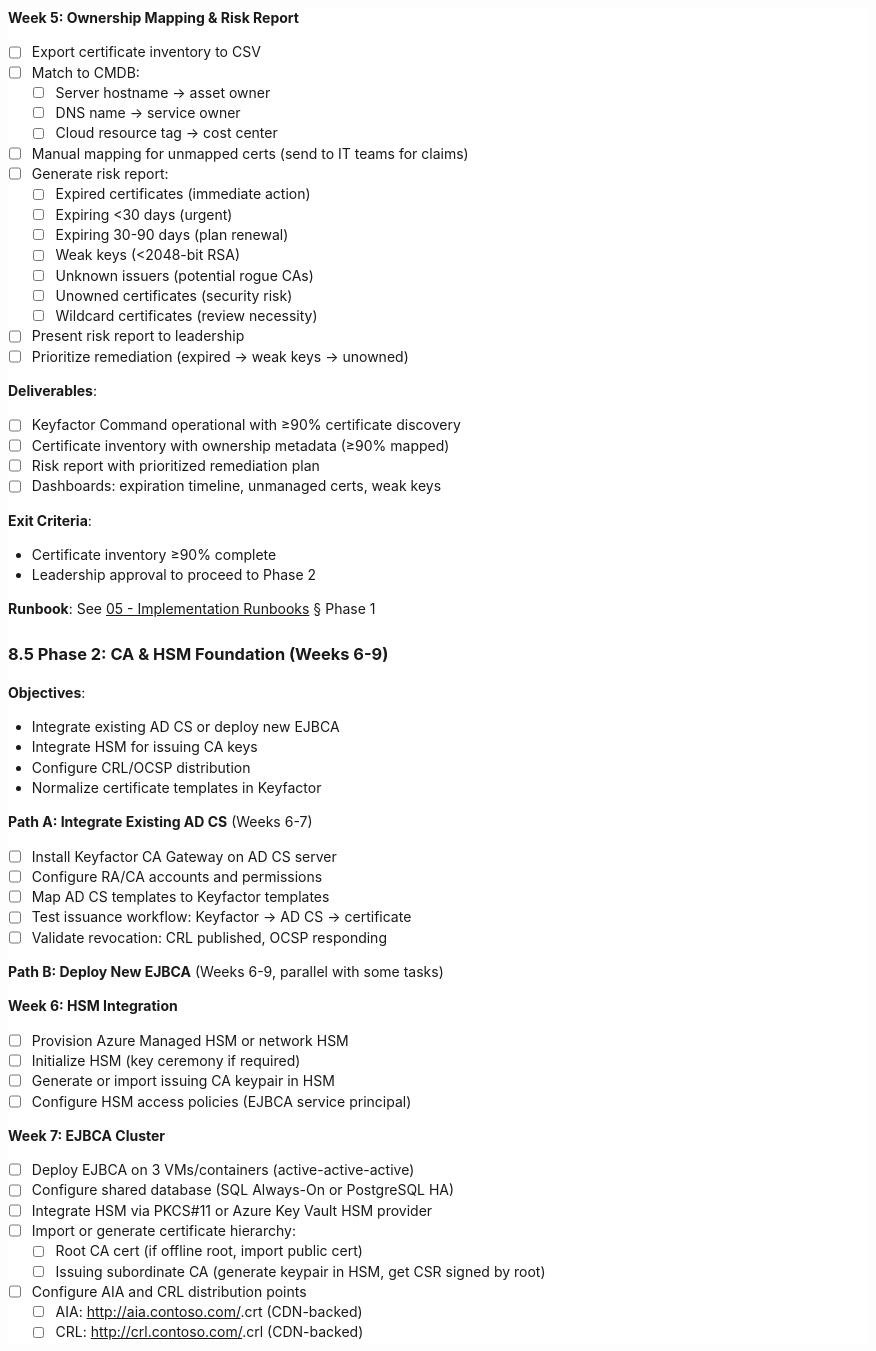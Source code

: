 **Week 5: Ownership Mapping & Risk Report**
- [ ] Export certificate inventory to CSV
- [ ] Match to CMDB:
  - [ ] Server hostname → asset owner
  - [ ] DNS name → service owner
  - [ ] Cloud resource tag → cost center
- [ ] Manual mapping for unmapped certs (send to IT teams for claims)
- [ ] Generate risk report:
  - [ ] Expired certificates (immediate action)
  - [ ] Expiring <30 days (urgent)
  - [ ] Expiring 30-90 days (plan renewal)
  - [ ] Weak keys (<2048-bit RSA)
  - [ ] Unknown issuers (potential rogue CAs)
  - [ ] Unowned certificates (security risk)
  - [ ] Wildcard certificates (review necessity)
- [ ] Present risk report to leadership
- [ ] Prioritize remediation (expired → weak keys → unowned)

**Deliverables**:
- [ ] Keyfactor Command operational with ≥90% certificate discovery
- [ ] Certificate inventory with ownership metadata (≥90% mapped)
- [ ] Risk report with prioritized remediation plan
- [ ] Dashboards: expiration timeline, unmanaged certs, weak keys

**Exit Criteria**:
- Certificate inventory ≥90% complete
- Leadership approval to proceed to Phase 2

**Runbook**: See [05 - Implementation Runbooks](./05-Implementation-Runbooks.md) § Phase 1

### 8.5 Phase 2: CA & HSM Foundation (Weeks 6-9)

**Objectives**:
- Integrate existing AD CS or deploy new EJBCA
- Integrate HSM for issuing CA keys
- Configure CRL/OCSP distribution
- Normalize certificate templates in Keyfactor

**Path A: Integrate Existing AD CS** (Weeks 6-7)

- [ ] Install Keyfactor CA Gateway on AD CS server
- [ ] Configure RA/CA accounts and permissions
- [ ] Map AD CS templates to Keyfactor templates
- [ ] Test issuance workflow: Keyfactor → AD CS → certificate
- [ ] Validate revocation: CRL published, OCSP responding

**Path B: Deploy New EJBCA** (Weeks 6-9, parallel with some tasks)

**Week 6: HSM Integration**
- [ ] Provision Azure Managed HSM or network HSM
- [ ] Initialize HSM (key ceremony if required)
- [ ] Generate or import issuing CA keypair in HSM
- [ ] Configure HSM access policies (EJBCA service principal)

**Week 7: EJBCA Cluster**
- [ ] Deploy EJBCA on 3 VMs/containers (active-active-active)
- [ ] Configure shared database (SQL Always-On or PostgreSQL HA)
- [ ] Integrate HSM via PKCS#11 or Azure Key Vault HSM provider
- [ ] Import or generate certificate hierarchy:
  - [ ] Root CA cert (if offline root, import public cert)
  - [ ] Issuing subordinate CA (generate keypair in HSM, get CSR signed by root)
- [ ] Configure AIA and CRL distribution points
  - [ ] AIA: http://aia.contoso.com/<ca-name>.crt (CDN-backed)
  - [ ] CRL: http://crl.contoso.com/<ca-name>.crl (CDN-backed)
